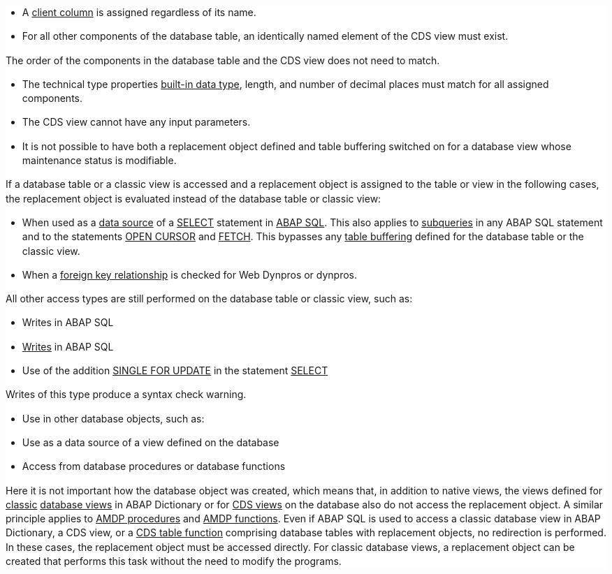 -   A [client column](javascript:call_link\('abenclient_column_glosry.htm'\) "Glossary Entry") is assigned regardless of its name.

-   For all other components of the database table, an identically named element of the CDS view must exist.

The order of the components in the database table and the CDS view does not need to match.

-   The technical type properties [built-in data type](javascript:call_link\('abenddic_builtin_types.htm'\)), length, and number of decimal places must match for all assigned components.

-   The CDS view cannot have any input parameters.

-   It is not possible to have both a replacement object defined and table buffering switched on for a database view whose maintenance status is modifiable.

If a database table or a classic view is accessed and a replacement object is assigned to the table or view in the following cases, the replacement object is evaluated instead of the database table or classic view:

-   When used as a [data source](javascript:call_link\('abapselect_data_source.htm'\)) of a [SELECT](javascript:call_link\('abapselect.htm'\)) statement in [ABAP SQL](javascript:call_link\('abenopen_sql_glosry.htm'\) "Glossary Entry"). This also applies to [subqueries](javascript:call_link\('abensubquery_glosry.htm'\) "Glossary Entry") in any ABAP SQL statement and to the statements [OPEN CURSOR](javascript:call_link\('abapopen_cursor.htm'\)) and [FETCH](javascript:call_link\('abapfetch.htm'\)). This bypasses any [table buffering](javascript:call_link\('abensap_puffering.htm'\)) defined for the database table or the classic view.

-   When a [foreign key relationship](javascript:call_link\('abenforeign_key_dependency_glosry.htm'\) "Glossary Entry") is checked for Web Dynpros or dynpros.

All other access types are still performed on the database table or classic view, such as:

-   Writes in ABAP SQL

-   [Writes](javascript:call_link\('abenopen_sql_writing.htm'\)) in ABAP SQL

-   Use of the addition [SINGLE FOR UPDATE](javascript:call_link\('abapselect_single.htm'\)) in the statement [SELECT](javascript:call_link\('abapselect.htm'\))

Writes of this type produce a syntax check warning.

-   Use in other database objects, such as:

-   Use as a data source of a view defined on the database

-   Access from database procedures or database functions

Here it is not important how the database object was created, which means that, in addition to native views, the views defined for [classic](javascript:call_link\('abenclassical_view_glosry.htm'\) "Glossary Entry") [database views](javascript:call_link\('abendatabase_view_glosry.htm'\) "Glossary Entry") in ABAP Dictionary or for [CDS views](javascript:call_link\('abencds_view_glosry.htm'\) "Glossary Entry") on the database also do not access the replacement object. A similar principle applies to [AMDP procedures](javascript:call_link\('abenamdp_procedure_glosry.htm'\) "Glossary Entry") and [AMDP functions](javascript:call_link\('abenamdp_function_glosry.htm'\) "Glossary Entry"). Even if ABAP SQL is used to access a classic database view in ABAP Dictionary, a CDS view, or a [CDS table function](javascript:call_link\('abencds_table_function_glosry.htm'\) "Glossary Entry") comprising database tables with replacement objects, no redirection is performed. In these cases, the replacement object must be accessed directly. For classic database views, a replacement object can be created that performs this task without the need to modify the programs.
